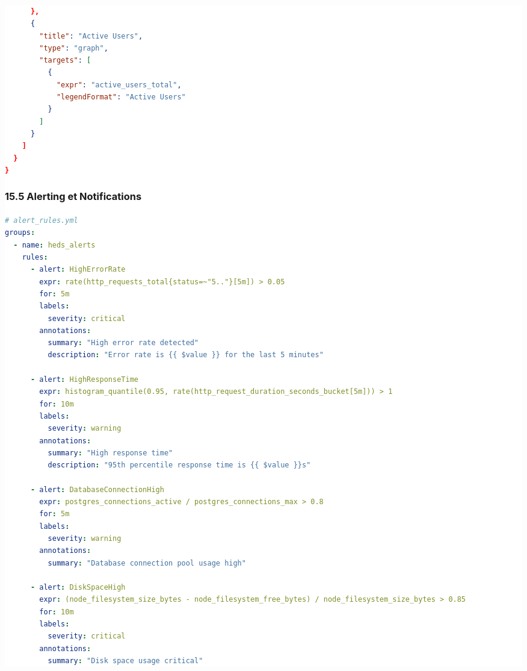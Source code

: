 ```json
      },
      {
        "title": "Active Users",
        "type": "graph",
        "targets": [
          {
            "expr": "active_users_total",
            "legendFormat": "Active Users"
          }
        ]
      }
    ]
  }
}
```

### 15.5 Alerting et Notifications

```yaml
# alert_rules.yml
groups:
  - name: heds_alerts
    rules:
      - alert: HighErrorRate
        expr: rate(http_requests_total{status=~"5.."}[5m]) > 0.05
        for: 5m
        labels:
          severity: critical
        annotations:
          summary: "High error rate detected"
          description: "Error rate is {{ $value }} for the last 5 minutes"

      - alert: HighResponseTime
        expr: histogram_quantile(0.95, rate(http_request_duration_seconds_bucket[5m])) > 1
        for: 10m
        labels:
          severity: warning
        annotations:
          summary: "High response time"
          description: "95th percentile response time is {{ $value }}s"

      - alert: DatabaseConnectionHigh
        expr: postgres_connections_active / postgres_connections_max > 0.8
        for: 5m
        labels:
          severity: warning
        annotations:
          summary: "Database connection pool usage high"

      - alert: DiskSpaceHigh
        expr: (node_filesystem_size_bytes - node_filesystem_free_bytes) / node_filesystem_size_bytes > 0.85
        for: 10m
        labels:
          severity: critical
        annotations:
          summary: "Disk space usage critical"
```
